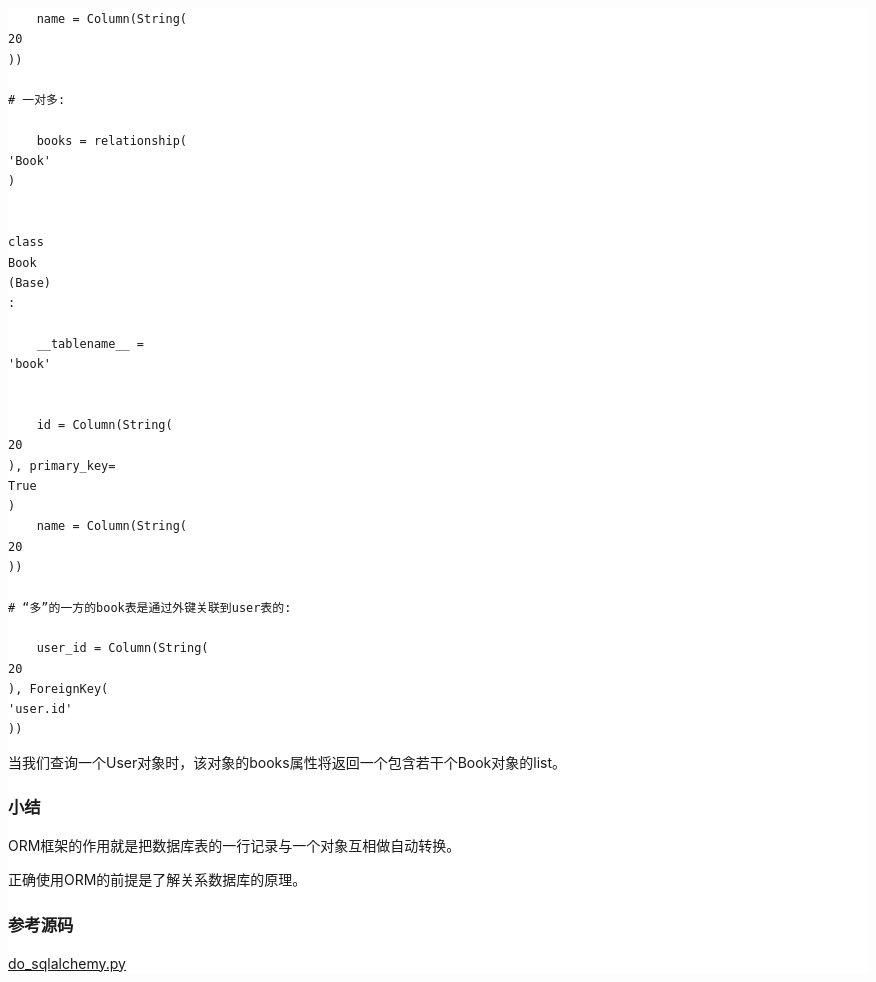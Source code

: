 ```
    name = Column(String(
20
))
    
# 一对多:

    books = relationship(
'Book'
)


class
Book
(Base)
:

    __tablename__ = 
'book'


    id = Column(String(
20
), primary_key=
True
)
    name = Column(String(
20
))
    
# “多”的一方的book表是通过外键关联到user表的:

    user_id = Column(String(
20
), ForeignKey(
'user.id'
))

```

当我们查询一个User对象时，该对象的books属性将返回一个包含若干个Book对象的list。

### 小结

ORM框架的作用就是把数据库表的一行记录与一个对象互相做自动转换。

正确使用ORM的前提是了解关系数据库的原理。

### 参考源码

[do\_sqlalchemy.py](https://github.com/michaelliao/learn-python3/blob/master/samples/db/do_sqlalchemy.py)

